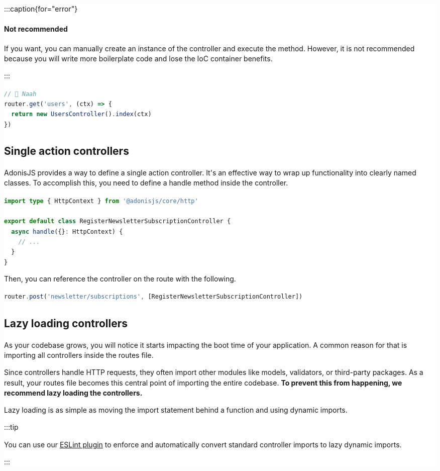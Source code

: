 :::caption{for="error"}

#### Not recommended

If you want, you can manually create an instance of the controller and execute the method. However, it is not recommended because you will write more boilerplate code and lose the IoC container benefits.

:::

```ts
// 🫤 Naah
router.get('users', (ctx) => {
  return new UsersController().index(ctx)
})
```

## Single action controllers

AdonisJS provides a way to define a single action controller. It's an effective way to wrap up functionality into clearly named classes. To accomplish this, you need to define a handle method inside the controller.

```ts
import type { HttpContext } from '@adonisjs/core/http'

export default class RegisterNewsletterSubscriptionController {
  async handle({}: HttpContext) {
    // ...
  }
}
```

Then, you can reference the controller on the route with the following.

```ts
router.post('newsletter/subscriptions', [RegisterNewsletterSubscriptionController])
```

## Lazy loading controllers

As your codebase grows, you will notice it starts impacting the boot time of your application. A common reason for that is importing all controllers inside the routes file.

Since controllers handle HTTP requests, they often import other modules like models, validators, or third-party packages. As a result, your routes file becomes this central point of importing the entire codebase. **To prevent this from happening, we recommend lazy loading the controllers.**

Lazy loading is as simple as moving the import statement behind a function and using dynamic imports.

:::tip

You can use our [ESLint plugin](https://github.com/adonisjs/tooling-config/tree/main/packages/eslint-plugin) to enforce and automatically convert standard controller imports to lazy dynamic imports.

:::
